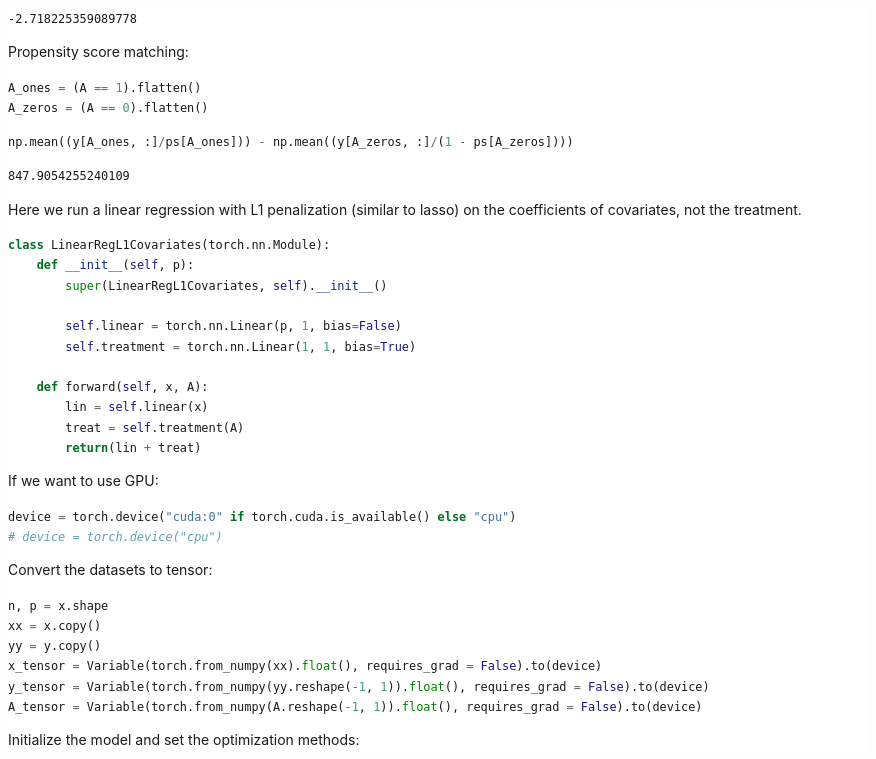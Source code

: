    -2.718225359089778


Propensity score matching:


```python
A_ones = (A == 1).flatten()
A_zeros = (A == 0).flatten()
```


```python
np.mean((y[A_ones, :]/ps[A_ones])) - np.mean((y[A_zeros, :]/(1 - ps[A_zeros])))
```




    847.9054255240109



Here we run a linear regression with L1 penalization (similar to lasso) on the coefficients of covariates, not the treatment. 


```python
class LinearRegL1Covariates(torch.nn.Module):
    def __init__(self, p):
        super(LinearRegL1Covariates, self).__init__()

        self.linear = torch.nn.Linear(p, 1, bias=False)
        self.treatment = torch.nn.Linear(1, 1, bias=True)

    def forward(self, x, A):
        lin = self.linear(x)
        treat = self.treatment(A)
        return(lin + treat)
```

If we want to use GPU:


```python
device = torch.device("cuda:0" if torch.cuda.is_available() else "cpu")
# device = torch.device("cpu")
```

Convert the datasets to tensor:


```python
n, p = x.shape
xx = x.copy()
yy = y.copy()
x_tensor = Variable(torch.from_numpy(xx).float(), requires_grad = False).to(device)
y_tensor = Variable(torch.from_numpy(yy.reshape(-1, 1)).float(), requires_grad = False).to(device)
A_tensor = Variable(torch.from_numpy(A.reshape(-1, 1)).float(), requires_grad = False).to(device)
```

Initialize the model and set the optimization methods:
